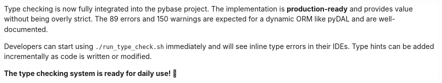 Type checking is now fully integrated into the pybase project. The implementation is **production-ready** and provides value without being overly strict. The 89 errors and 150 warnings are expected for a dynamic ORM like pyDAL and are well-documented.

Developers can start using `./run_type_check.sh` immediately and will see inline type errors in their IDEs. Type hints can be added incrementally as code is written or modified.

**The type checking system is ready for daily use! 🎉**

